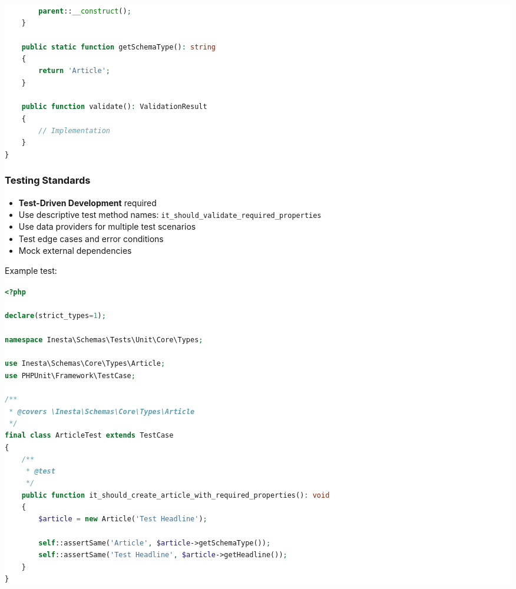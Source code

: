 ```php
        parent::__construct();
    }

    public static function getSchemaType(): string
    {
        return 'Article';
    }

    public function validate(): ValidationResult
    {
        // Implementation
    }
}
```

### Testing Standards

- **Test-Driven Development** required
- Use descriptive test method names: `it_should_validate_required_properties`
- Use data providers for multiple test scenarios
- Test edge cases and error conditions
- Mock external dependencies

Example test:

```php
<?php

declare(strict_types=1);

namespace Inesta\Schemas\Tests\Unit\Core\Types;

use Inesta\Schemas\Core\Types\Article;
use PHPUnit\Framework\TestCase;

/**
 * @covers \Inesta\Schemas\Core\Types\Article
 */
final class ArticleTest extends TestCase
{
    /**
     * @test
     */
    public function it_should_create_article_with_required_properties(): void
    {
        $article = new Article('Test Headline');
        
        self::assertSame('Article', $article->getSchemaType());
        self::assertSame('Test Headline', $article->getHeadline());
    }
}
```
